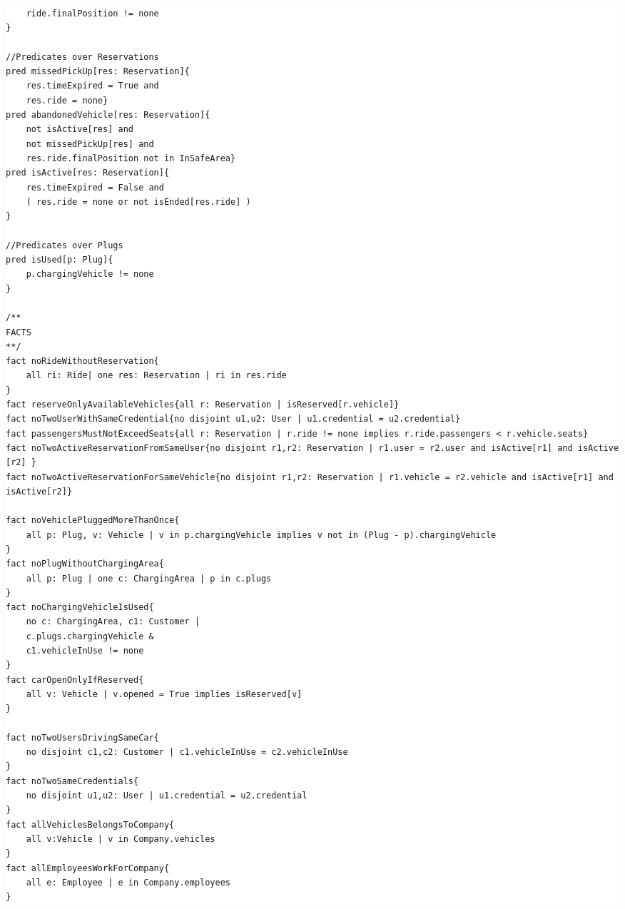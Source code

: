 ```alloy
	ride.finalPosition != none
}

//Predicates over Reservations
pred missedPickUp[res: Reservation]{
	res.timeExpired = True and
	res.ride = none}
pred abandonedVehicle[res: Reservation]{
	not isActive[res] and
	not missedPickUp[res] and
	res.ride.finalPosition not in InSafeArea}
pred isActive[res: Reservation]{
	res.timeExpired = False and 
	( res.ride = none or not isEnded[res.ride] )
}

//Predicates over Plugs
pred isUsed[p: Plug]{
	p.chargingVehicle != none
}

/**
FACTS
**/
fact noRideWithoutReservation{
	all ri: Ride| one res: Reservation | ri in res.ride
}
fact reserveOnlyAvailableVehicles{all r: Reservation | isReserved[r.vehicle]}
fact noTwoUserWithSameCredential{no disjoint u1,u2: User | u1.credential = u2.credential}
fact passengersMustNotExceedSeats{all r: Reservation | r.ride != none implies r.ride.passengers < r.vehicle.seats}
fact noTwoActiveReservationFromSameUser{no disjoint r1,r2: Reservation | r1.user = r2.user and isActive[r1] and isActive[r2] }
fact noTwoActiveReservationForSameVehicle{no disjoint r1,r2: Reservation | r1.vehicle = r2.vehicle and isActive[r1] and isActive[r2]}

fact noVehiclePluggedMoreThanOnce{
	all p: Plug, v: Vehicle | v in p.chargingVehicle implies v not in (Plug - p).chargingVehicle
}
fact noPlugWithoutChargingArea{
	all p: Plug | one c: ChargingArea | p in c.plugs
}
fact noChargingVehicleIsUsed{
	no c: ChargingArea, c1: Customer | 
	c.plugs.chargingVehicle &
	c1.vehicleInUse != none
}
fact carOpenOnlyIfReserved{
	all v: Vehicle | v.opened = True implies isReserved[v]
}

fact noTwoUsersDrivingSameCar{
	no disjoint c1,c2: Customer | c1.vehicleInUse = c2.vehicleInUse
}
fact noTwoSameCredentials{
	no disjoint u1,u2: User | u1.credential = u2.credential
}
fact allVehiclesBelongsToCompany{
	all v:Vehicle | v in Company.vehicles
}
fact allEmployeesWorkForCompany{
	all e: Employee | e in Company.employees
}
```